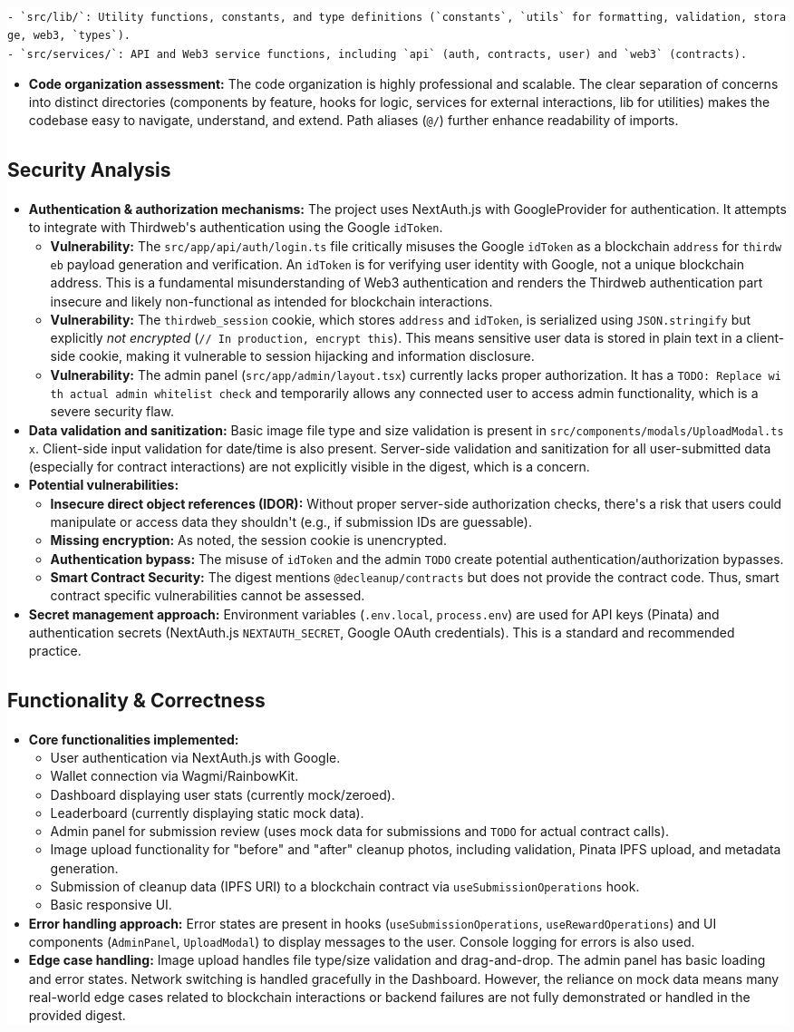     - `src/lib/`: Utility functions, constants, and type definitions (`constants`, `utils` for formatting, validation, storage, web3, `types`).
    - `src/services/`: API and Web3 service functions, including `api` (auth, contracts, user) and `web3` (contracts).
- **Code organization assessment:** The code organization is highly professional and scalable. The clear separation of concerns into distinct directories (components by feature, hooks for logic, services for external interactions, lib for utilities) makes the codebase easy to navigate, understand, and extend. Path aliases (`@/`) further enhance readability of imports.

## Security Analysis
- **Authentication & authorization mechanisms:** The project uses NextAuth.js with GoogleProvider for authentication. It attempts to integrate with Thirdweb's authentication using the Google `idToken`.
    - **Vulnerability:** The `src/app/api/auth/login.ts` file critically misuses the Google `idToken` as a blockchain `address` for `thirdweb` payload generation and verification. An `idToken` is for verifying user identity with Google, not a unique blockchain address. This is a fundamental misunderstanding of Web3 authentication and renders the Thirdweb authentication part insecure and likely non-functional as intended for blockchain interactions.
    - **Vulnerability:** The `thirdweb_session` cookie, which stores `address` and `idToken`, is serialized using `JSON.stringify` but explicitly *not encrypted* (`// In production, encrypt this`). This means sensitive user data is stored in plain text in a client-side cookie, making it vulnerable to session hijacking and information disclosure.
    - **Vulnerability:** The admin panel (`src/app/admin/layout.tsx`) currently lacks proper authorization. It has a `TODO: Replace with actual admin whitelist check` and temporarily allows any connected user to access admin functionality, which is a severe security flaw.
- **Data validation and sanitization:** Basic image file type and size validation is present in `src/components/modals/UploadModal.tsx`. Client-side input validation for date/time is also present. Server-side validation and sanitization for all user-submitted data (especially for contract interactions) are not explicitly visible in the digest, which is a concern.
- **Potential vulnerabilities:**
    - **Insecure direct object references (IDOR):** Without proper server-side authorization checks, there's a risk that users could manipulate or access data they shouldn't (e.g., if submission IDs are guessable).
    - **Missing encryption:** As noted, the session cookie is unencrypted.
    - **Authentication bypass:** The misuse of `idToken` and the admin `TODO` create potential authentication/authorization bypasses.
    - **Smart Contract Security:** The digest mentions `@decleanup/contracts` but does not provide the contract code. Thus, smart contract specific vulnerabilities cannot be assessed.
- **Secret management approach:** Environment variables (`.env.local`, `process.env`) are used for API keys (Pinata) and authentication secrets (NextAuth.js `NEXTAUTH_SECRET`, Google OAuth credentials). This is a standard and recommended practice.

## Functionality & Correctness
- **Core functionalities implemented:**
    - User authentication via NextAuth.js with Google.
    - Wallet connection via Wagmi/RainbowKit.
    - Dashboard displaying user stats (currently mock/zeroed).
    - Leaderboard (currently displaying static mock data).
    - Admin panel for submission review (uses mock data for submissions and `TODO` for actual contract calls).
    - Image upload functionality for "before" and "after" cleanup photos, including validation, Pinata IPFS upload, and metadata generation.
    - Submission of cleanup data (IPFS URI) to a blockchain contract via `useSubmissionOperations` hook.
    - Basic responsive UI.
- **Error handling approach:** Error states are present in hooks (`useSubmissionOperations`, `useRewardOperations`) and UI components (`AdminPanel`, `UploadModal`) to display messages to the user. Console logging for errors is also used.
- **Edge case handling:** Image upload handles file type/size validation and drag-and-drop. The admin panel has basic loading and error states. Network switching is handled gracefully in the Dashboard. However, the reliance on mock data means many real-world edge cases related to blockchain interactions or backend failures are not fully demonstrated or handled in the provided digest.